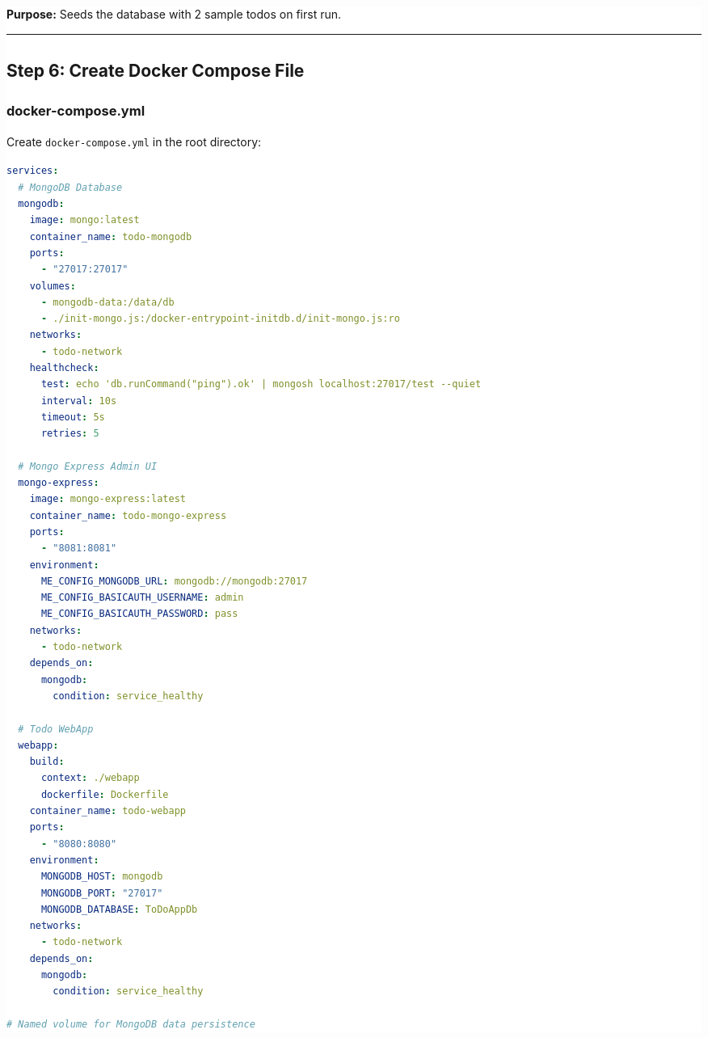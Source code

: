 **Purpose:** Seeds the database with 2 sample todos on first run.

---

## Step 6: Create Docker Compose File

### docker-compose.yml

Create `docker-compose.yml` in the root directory:

```yaml
services:
  # MongoDB Database
  mongodb:
    image: mongo:latest
    container_name: todo-mongodb
    ports:
      - "27017:27017"
    volumes:
      - mongodb-data:/data/db
      - ./init-mongo.js:/docker-entrypoint-initdb.d/init-mongo.js:ro
    networks:
      - todo-network
    healthcheck:
      test: echo 'db.runCommand("ping").ok' | mongosh localhost:27017/test --quiet
      interval: 10s
      timeout: 5s
      retries: 5

  # Mongo Express Admin UI
  mongo-express:
    image: mongo-express:latest
    container_name: todo-mongo-express
    ports:
      - "8081:8081"
    environment:
      ME_CONFIG_MONGODB_URL: mongodb://mongodb:27017
      ME_CONFIG_BASICAUTH_USERNAME: admin
      ME_CONFIG_BASICAUTH_PASSWORD: pass
    networks:
      - todo-network
    depends_on:
      mongodb:
        condition: service_healthy

  # Todo WebApp
  webapp:
    build:
      context: ./webapp
      dockerfile: Dockerfile
    container_name: todo-webapp
    ports:
      - "8080:8080"
    environment:
      MONGODB_HOST: mongodb
      MONGODB_PORT: "27017"
      MONGODB_DATABASE: ToDoAppDb
    networks:
      - todo-network
    depends_on:
      mongodb:
        condition: service_healthy

# Named volume for MongoDB data persistence
```